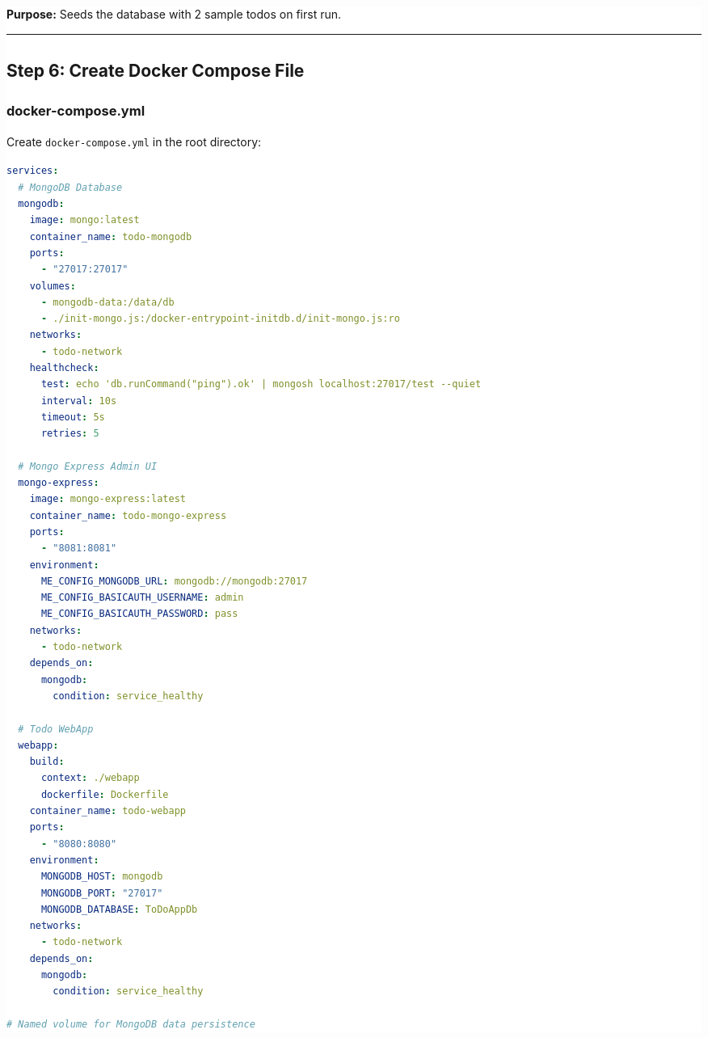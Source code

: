 **Purpose:** Seeds the database with 2 sample todos on first run.

---

## Step 6: Create Docker Compose File

### docker-compose.yml

Create `docker-compose.yml` in the root directory:

```yaml
services:
  # MongoDB Database
  mongodb:
    image: mongo:latest
    container_name: todo-mongodb
    ports:
      - "27017:27017"
    volumes:
      - mongodb-data:/data/db
      - ./init-mongo.js:/docker-entrypoint-initdb.d/init-mongo.js:ro
    networks:
      - todo-network
    healthcheck:
      test: echo 'db.runCommand("ping").ok' | mongosh localhost:27017/test --quiet
      interval: 10s
      timeout: 5s
      retries: 5

  # Mongo Express Admin UI
  mongo-express:
    image: mongo-express:latest
    container_name: todo-mongo-express
    ports:
      - "8081:8081"
    environment:
      ME_CONFIG_MONGODB_URL: mongodb://mongodb:27017
      ME_CONFIG_BASICAUTH_USERNAME: admin
      ME_CONFIG_BASICAUTH_PASSWORD: pass
    networks:
      - todo-network
    depends_on:
      mongodb:
        condition: service_healthy

  # Todo WebApp
  webapp:
    build:
      context: ./webapp
      dockerfile: Dockerfile
    container_name: todo-webapp
    ports:
      - "8080:8080"
    environment:
      MONGODB_HOST: mongodb
      MONGODB_PORT: "27017"
      MONGODB_DATABASE: ToDoAppDb
    networks:
      - todo-network
    depends_on:
      mongodb:
        condition: service_healthy

# Named volume for MongoDB data persistence
```